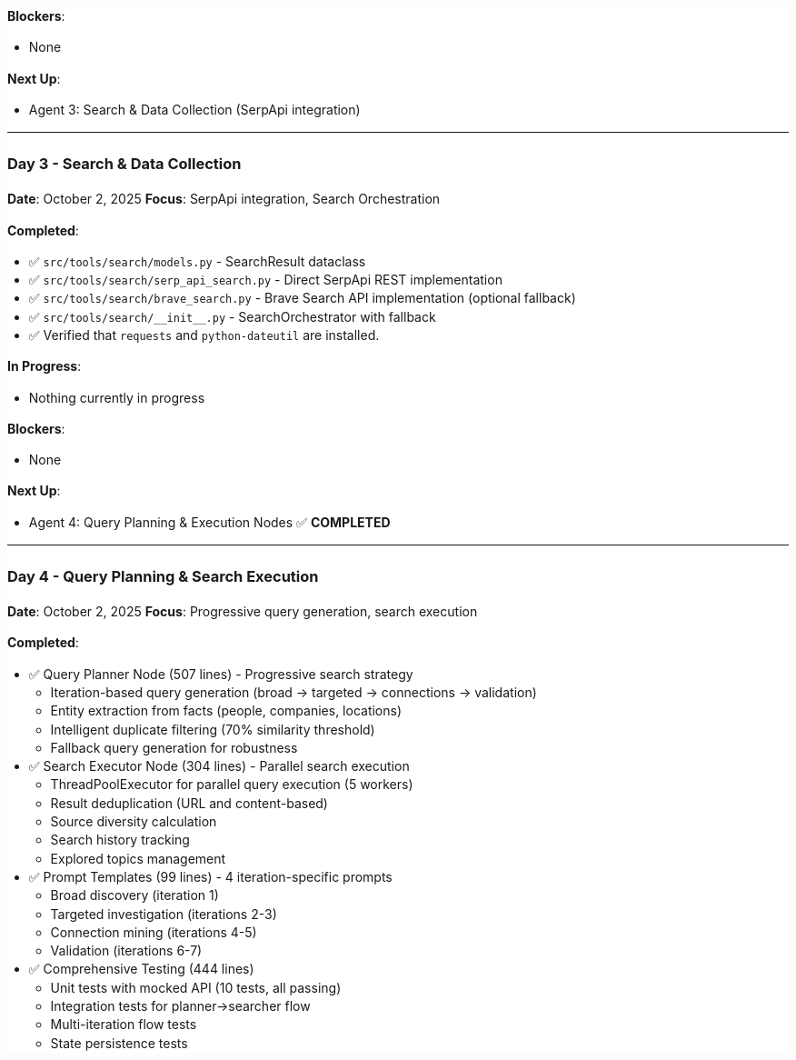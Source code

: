 **Blockers**:
- None

**Next Up**:
- Agent 3: Search & Data Collection (SerpApi integration)

---

### Day 3 - Search & Data Collection
**Date**: October 2, 2025
**Focus**: SerpApi integration, Search Orchestration

**Completed**:
- ✅ `src/tools/search/models.py` - SearchResult dataclass
- ✅ `src/tools/search/serp_api_search.py` - Direct SerpApi REST implementation
- ✅ `src/tools/search/brave_search.py` - Brave Search API implementation (optional fallback)
- ✅ `src/tools/search/__init__.py` - SearchOrchestrator with fallback
- ✅ Verified that `requests` and `python-dateutil` are installed.

**In Progress**:
- Nothing currently in progress

**Blockers**:
- None

**Next Up**:
- Agent 4: Query Planning & Execution Nodes ✅ **COMPLETED**

---

### Day 4 - Query Planning & Search Execution
**Date**: October 2, 2025
**Focus**: Progressive query generation, search execution

**Completed**:
- ✅ Query Planner Node (507 lines) - Progressive search strategy
  - Iteration-based query generation (broad → targeted → connections → validation)
  - Entity extraction from facts (people, companies, locations)
  - Intelligent duplicate filtering (70% similarity threshold)
  - Fallback query generation for robustness
- ✅ Search Executor Node (304 lines) - Parallel search execution
  - ThreadPoolExecutor for parallel query execution (5 workers)
  - Result deduplication (URL and content-based)
  - Source diversity calculation
  - Search history tracking
  - Explored topics management
- ✅ Prompt Templates (99 lines) - 4 iteration-specific prompts
  - Broad discovery (iteration 1)
  - Targeted investigation (iterations 2-3)
  - Connection mining (iterations 4-5)
  - Validation (iterations 6-7)
- ✅ Comprehensive Testing (444 lines)
  - Unit tests with mocked API (10 tests, all passing)
  - Integration tests for planner→searcher flow
  - Multi-iteration flow tests
  - State persistence tests
